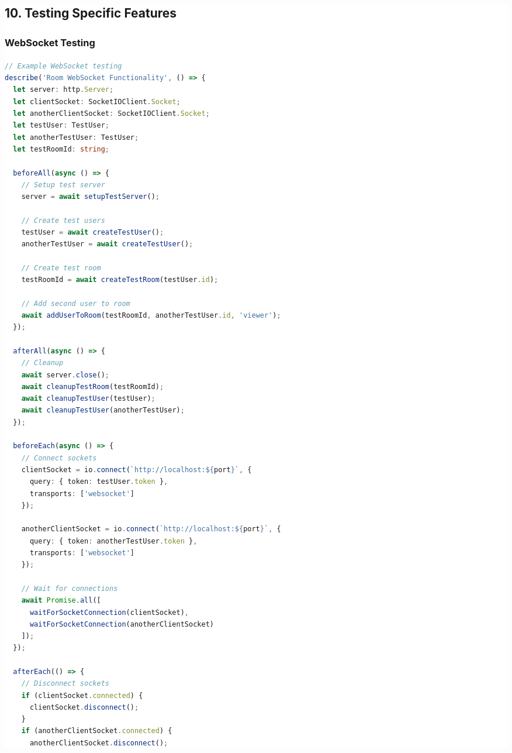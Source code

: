## 10. Testing Specific Features

### WebSocket Testing

```typescript
// Example WebSocket testing
describe('Room WebSocket Functionality', () => {
  let server: http.Server;
  let clientSocket: SocketIOClient.Socket;
  let anotherClientSocket: SocketIOClient.Socket;
  let testUser: TestUser;
  let anotherTestUser: TestUser;
  let testRoomId: string;
  
  beforeAll(async () => {
    // Setup test server
    server = await setupTestServer();
    
    // Create test users
    testUser = await createTestUser();
    anotherTestUser = await createTestUser();
    
    // Create test room
    testRoomId = await createTestRoom(testUser.id);
    
    // Add second user to room
    await addUserToRoom(testRoomId, anotherTestUser.id, 'viewer');
  });
  
  afterAll(async () => {
    // Cleanup
    await server.close();
    await cleanupTestRoom(testRoomId);
    await cleanupTestUser(testUser);
    await cleanupTestUser(anotherTestUser);
  });
  
  beforeEach(async () => {
    // Connect sockets
    clientSocket = io.connect(`http://localhost:${port}`, {
      query: { token: testUser.token },
      transports: ['websocket']
    });
    
    anotherClientSocket = io.connect(`http://localhost:${port}`, {
      query: { token: anotherTestUser.token },
      transports: ['websocket']
    });
    
    // Wait for connections
    await Promise.all([
      waitForSocketConnection(clientSocket),
      waitForSocketConnection(anotherClientSocket)
    ]);
  });
  
  afterEach(() => {
    // Disconnect sockets
    if (clientSocket.connected) {
      clientSocket.disconnect();
    }
    if (anotherClientSocket.connected) {
      anotherClientSocket.disconnect();
```